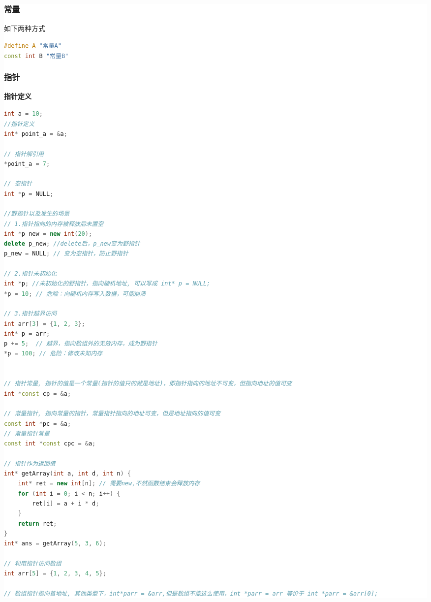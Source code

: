 

### 常量

如下两种方式

```c++
#define A "常量A"
const int B "常量B"
```



### 指针

**指针定义** 

```c++
int a = 10;
//指针定义
int* point_a = &a; 

// 指针解引用
*point_a = 7; 

// 空指针
int *p = NULL;

//野指针以及发生的场景
// 1.指针指向的内存被释放后未置空
int *p_new = new int(20);
delete p_new; //delete后，p_new变为野指针
p_new = NULL; // 变为空指针，防止野指针

// 2.指针未初始化
int *p; //未初始化的野指针，指向随机地址, 可以写成 int* p = NULL;
*p = 10; // 危险：向随机内存写入数据，可能崩溃

// 3.指针越界访问
int arr[3] = {1, 2, 3};
int* p = arr;
p += 5;  // 越界，指向数组外的无效内存，成为野指针
*p = 100; // 危险：修改未知内存


// 指针常量, 指针的值是一个常量(指针的值只的就是地址)，即指针指向的地址不可变，但指向地址的值可变
int *const cp = &a;

// 常量指针, 指向常量的指针，常量指针指向的地址可变，但是地址指向的值可变
const int *pc = &a;
// 常量指针常量
const int *const cpc = &a; 

// 指针作为返回值
int* getArray(int a, int d, int n) {
    int* ret = new int[n]; // 需要new,不然函数结束会释放内存
    for (int i = 0; i < n; i++) {
        ret[i] = a + i * d;
    }
    return ret;
}
int* ans = getArray(5, 3, 6);

// 利用指针访问数组
int arr[5] = {1, 2, 3, 4, 5};

// 数组指针指向首地址, 其他类型下，int*parr = &arr,但是数组不能这么使用，int *parr = arr 等价于 int *parr = &arr[0];
```
